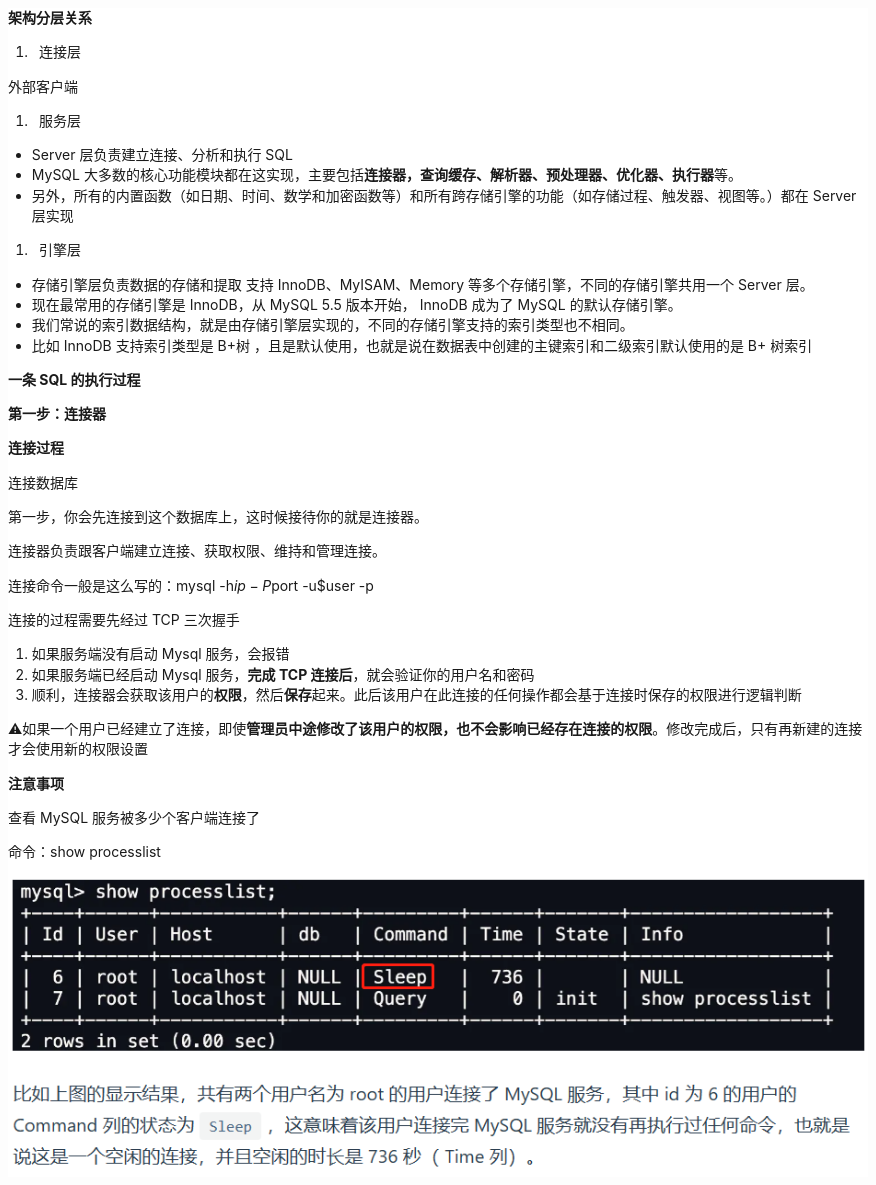**架构分层关系**

1. ` `连接层

外部客户端

1. ` `服务层
- Server 层负责建立连接、分析和执行 SQL
- MySQL 大多数的核心功能模块都在这实现，主要包括**连接器，查询缓存、解析器、预处理器、优化器、执行器**等。
- 另外，所有的内置函数（如日期、时间、数学和加密函数等）和所有跨存储引擎的功能（如存储过程、触发器、视图等。）都在 Server 层实现
1. ` `引擎层
- 存储引擎层负责数据的存储和提取
  支持 InnoDB、MyISAM、Memory 等多个存储引擎，不同的存储引擎共用一个 Server 层。
- 现在最常用的存储引擎是 InnoDB，从 MySQL 5.5 版本开始， InnoDB 成为了 MySQL 的默认存储引擎。
- 我们常说的索引数据结构，就是由存储引擎层实现的，不同的存储引擎支持的索引类型也不相同。
- 比如 InnoDB 支持索引类型是 B+树 ，且是默认使用，也就是说在数据表中创建的主键索引和二级索引默认使用的是 B+ 树索引

**一条 SQL 的执行过程**

**第一步：连接器**

**连接过程**

连接数据库

第一步，你会先连接到这个数据库上，这时候接待你的就是连接器。

连接器负责跟客户端建立连接、获取权限、维持和管理连接。

连接命令一般是这么写的：mysql -h$ip -P$port -u$user -p

连接的过程需要先经过 TCP 三次握手

1. 如果服务端没有启动 Mysql 服务，会报错
2. 如果服务端已经启动 Mysql 服务，**完成 TCP 连接后**，就会验证你的用户名和密码
3. 顺利，连接器会获取该用户的**权限**，然后**保存**起来。此后该用户在此连接的任何操作都会基于连接时保存的权限进行逻辑判断

⚠️如果一个用户已经建立了连接，即使**管理员中途修改了该用户的权限，也不会影响已经存在连接的权限**。修改完成后，只有再新建的连接才会使用新的权限设置

**注意事项**

查看 MySQL 服务被多少个客户端连接了

命令：show processlist

![...](images\逻辑架构.004.png)
